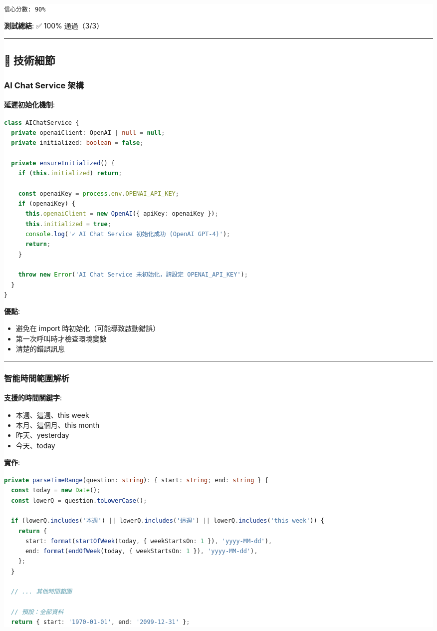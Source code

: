 ```
信心分數: 90%
```

**測試總結**: ✅ 100% 通過（3/3）

---

## 🔧 技術細節

### AI Chat Service 架構

**延遲初始化機制**:
```typescript
class AIChatService {
  private openaiClient: OpenAI | null = null;
  private initialized: boolean = false;

  private ensureInitialized() {
    if (this.initialized) return;

    const openaiKey = process.env.OPENAI_API_KEY;
    if (openaiKey) {
      this.openaiClient = new OpenAI({ apiKey: openaiKey });
      this.initialized = true;
      console.log('✓ AI Chat Service 初始化成功 (OpenAI GPT-4)');
      return;
    }

    throw new Error('AI Chat Service 未初始化，請設定 OPENAI_API_KEY');
  }
}
```

**優點**:
- 避免在 import 時初始化（可能導致啟動錯誤）
- 第一次呼叫時才檢查環境變數
- 清楚的錯誤訊息

---

### 智能時間範圍解析

**支援的時間關鍵字**:
- 本週、這週、this week
- 本月、這個月、this month
- 昨天、yesterday
- 今天、today

**實作**:
```typescript
private parseTimeRange(question: string): { start: string; end: string } {
  const today = new Date();
  const lowerQ = question.toLowerCase();

  if (lowerQ.includes('本週') || lowerQ.includes('這週') || lowerQ.includes('this week')) {
    return {
      start: format(startOfWeek(today, { weekStartsOn: 1 }), 'yyyy-MM-dd'),
      end: format(endOfWeek(today, { weekStartsOn: 1 }), 'yyyy-MM-dd'),
    };
  }

  // ... 其他時間範圍

  // 預設：全部資料
  return { start: '1970-01-01', end: '2099-12-31' };
```